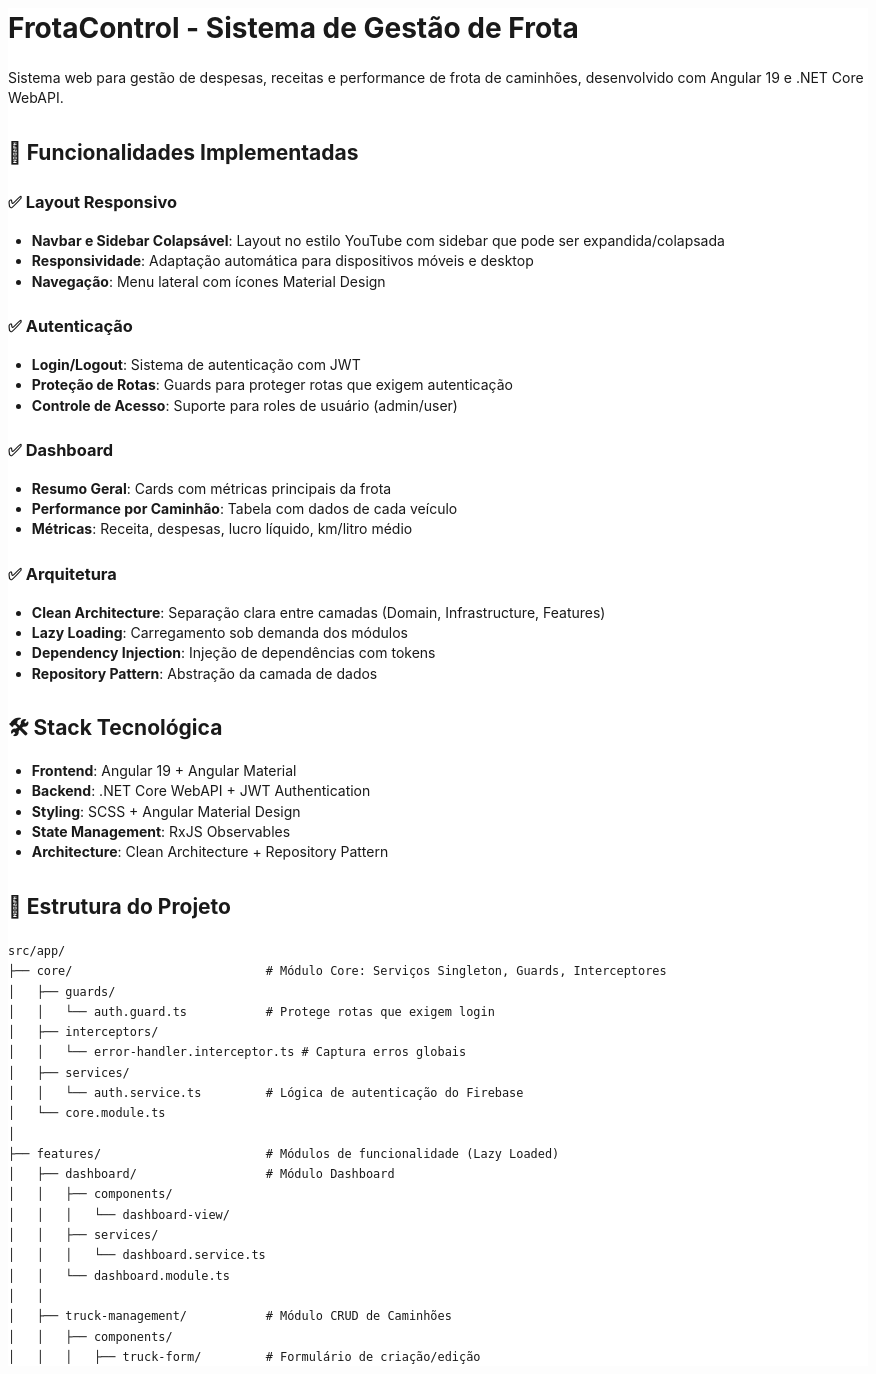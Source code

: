 # FrotaControl - Sistema de Gestão de Frota

Sistema web para gestão de despesas, receitas e performance de frota de caminhões, desenvolvido com Angular 19 e .NET Core WebAPI.

## 🚀 Funcionalidades Implementadas

### ✅ Layout Responsivo
- **Navbar e Sidebar Colapsável**: Layout no estilo YouTube com sidebar que pode ser expandida/colapsada
- **Responsividade**: Adaptação automática para dispositivos móveis e desktop
- **Navegação**: Menu lateral com ícones Material Design

### ✅ Autenticação
- **Login/Logout**: Sistema de autenticação com JWT
- **Proteção de Rotas**: Guards para proteger rotas que exigem autenticação
- **Controle de Acesso**: Suporte para roles de usuário (admin/user)

### ✅ Dashboard
- **Resumo Geral**: Cards com métricas principais da frota
- **Performance por Caminhão**: Tabela com dados de cada veículo
- **Métricas**: Receita, despesas, lucro líquido, km/litro médio

### ✅ Arquitetura
- **Clean Architecture**: Separação clara entre camadas (Domain, Infrastructure, Features)
- **Lazy Loading**: Carregamento sob demanda dos módulos
- **Dependency Injection**: Injeção de dependências com tokens
- **Repository Pattern**: Abstração da camada de dados

## 🛠️ Stack Tecnológica

- **Frontend**: Angular 19 + Angular Material
- **Backend**: .NET Core WebAPI + JWT Authentication
- **Styling**: SCSS + Angular Material Design
- **State Management**: RxJS Observables
- **Architecture**: Clean Architecture + Repository Pattern

## 📁 Estrutura do Projeto

```
src/app/
├── core/                           # Módulo Core: Serviços Singleton, Guards, Interceptores
│   ├── guards/
│   │   └── auth.guard.ts           # Protege rotas que exigem login
│   ├── interceptors/
│   │   └── error-handler.interceptor.ts # Captura erros globais
│   ├── services/
│   │   └── auth.service.ts         # Lógica de autenticação do Firebase
│   └── core.module.ts
│
├── features/                       # Módulos de funcionalidade (Lazy Loaded)
│   ├── dashboard/                  # Módulo Dashboard
│   │   ├── components/
│   │   │   └── dashboard-view/
│   │   ├── services/
│   │   │   └── dashboard.service.ts
│   │   └── dashboard.module.ts
│   │
│   ├── truck-management/           # Módulo CRUD de Caminhões
│   │   ├── components/
│   │   │   ├── truck-form/         # Formulário de criação/edição
```